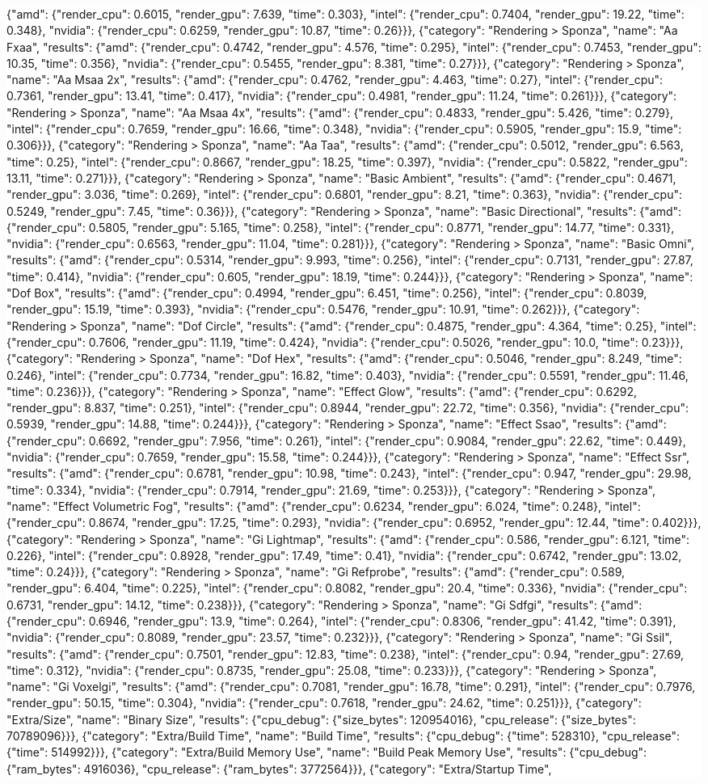 {"amd": {"render_cpu": 0.6015, "render_gpu": 7.639, "time": 0.303}, "intel": {"render_cpu": 0.7404, "render_gpu": 19.22, "time": 0.348}, "nvidia": {"render_cpu": 0.6259, "render_gpu": 10.87, "time": 0.26}}}, {"category": "Rendering > Sponza", "name": "Aa Fxaa", "results": {"amd": {"render_cpu": 0.4742, "render_gpu": 4.576, "time": 0.295}, "intel": {"render_cpu": 0.7453, "render_gpu": 10.35, "time": 0.356}, "nvidia": {"render_cpu": 0.5455, "render_gpu": 8.381, "time": 0.27}}}, {"category": "Rendering > Sponza", "name": "Aa Msaa 2x", "results": {"amd": {"render_cpu": 0.4762, "render_gpu": 4.463, "time": 0.27}, "intel": {"render_cpu": 0.7361, "render_gpu": 13.41, "time": 0.417}, "nvidia": {"render_cpu": 0.4981, "render_gpu": 11.24, "time": 0.261}}}, {"category": "Rendering > Sponza", "name": "Aa Msaa 4x", "results": {"amd": {"render_cpu": 0.4833, "render_gpu": 5.426, "time": 0.279}, "intel": {"render_cpu": 0.7659, "render_gpu": 16.66, "time": 0.348}, "nvidia": {"render_cpu": 0.5905, "render_gpu": 15.9, "time": 0.306}}}, {"category": "Rendering > Sponza", "name": "Aa Taa", "results": {"amd": {"render_cpu": 0.5012, "render_gpu": 6.563, "time": 0.25}, "intel": {"render_cpu": 0.8667, "render_gpu": 18.25, "time": 0.397}, "nvidia": {"render_cpu": 0.5822, "render_gpu": 13.11, "time": 0.271}}}, {"category": "Rendering > Sponza", "name": "Basic Ambient", "results": {"amd": {"render_cpu": 0.4671, "render_gpu": 3.036, "time": 0.269}, "intel": {"render_cpu": 0.6801, "render_gpu": 8.21, "time": 0.363}, "nvidia": {"render_cpu": 0.5249, "render_gpu": 7.45, "time": 0.36}}}, {"category": "Rendering > Sponza", "name": "Basic Directional", "results": {"amd": {"render_cpu": 0.5805, "render_gpu": 5.165, "time": 0.258}, "intel": {"render_cpu": 0.8771, "render_gpu": 14.77, "time": 0.331}, "nvidia": {"render_cpu": 0.6563, "render_gpu": 11.04, "time": 0.281}}}, {"category": "Rendering > Sponza", "name": "Basic Omni", "results": {"amd": {"render_cpu": 0.5314, "render_gpu": 9.993, "time": 0.256}, "intel": {"render_cpu": 0.7131, "render_gpu": 27.87, "time": 0.414}, "nvidia": {"render_cpu": 0.605, "render_gpu": 18.19, "time": 0.244}}}, {"category": "Rendering > Sponza", "name": "Dof Box", "results": {"amd": {"render_cpu": 0.4994, "render_gpu": 6.451, "time": 0.256}, "intel": {"render_cpu": 0.8039, "render_gpu": 15.19, "time": 0.393}, "nvidia": {"render_cpu": 0.5476, "render_gpu": 10.91, "time": 0.262}}}, {"category": "Rendering > Sponza", "name": "Dof Circle", "results": {"amd": {"render_cpu": 0.4875, "render_gpu": 4.364, "time": 0.25}, "intel": {"render_cpu": 0.7606, "render_gpu": 11.19, "time": 0.424}, "nvidia": {"render_cpu": 0.5026, "render_gpu": 10.0, "time": 0.23}}}, {"category": "Rendering > Sponza", "name": "Dof Hex", "results": {"amd": {"render_cpu": 0.5046, "render_gpu": 8.249, "time": 0.246}, "intel": {"render_cpu": 0.7734, "render_gpu": 16.82, "time": 0.403}, "nvidia": {"render_cpu": 0.5591, "render_gpu": 11.46, "time": 0.236}}}, {"category": "Rendering > Sponza", "name": "Effect Glow", "results": {"amd": {"render_cpu": 0.6292, "render_gpu": 8.837, "time": 0.251}, "intel": {"render_cpu": 0.8944, "render_gpu": 22.72, "time": 0.356}, "nvidia": {"render_cpu": 0.5939, "render_gpu": 14.88, "time": 0.244}}}, {"category": "Rendering > Sponza", "name": "Effect Ssao", "results": {"amd": {"render_cpu": 0.6692, "render_gpu": 7.956, "time": 0.261}, "intel": {"render_cpu": 0.9084, "render_gpu": 22.62, "time": 0.449}, "nvidia": {"render_cpu": 0.7659, "render_gpu": 15.58, "time": 0.244}}}, {"category": "Rendering > Sponza", "name": "Effect Ssr", "results": {"amd": {"render_cpu": 0.6781, "render_gpu": 10.98, "time": 0.243}, "intel": {"render_cpu": 0.947, "render_gpu": 29.98, "time": 0.334}, "nvidia": {"render_cpu": 0.7914, "render_gpu": 21.69, "time": 0.253}}}, {"category": "Rendering > Sponza", "name": "Effect Volumetric Fog", "results": {"amd": {"render_cpu": 0.6234, "render_gpu": 6.024, "time": 0.248}, "intel": {"render_cpu": 0.8674, "render_gpu": 17.25, "time": 0.293}, "nvidia": {"render_cpu": 0.6952, "render_gpu": 12.44, "time": 0.402}}}, {"category": "Rendering > Sponza", "name": "Gi Lightmap", "results": {"amd": {"render_cpu": 0.586, "render_gpu": 6.121, "time": 0.226}, "intel": {"render_cpu": 0.8928, "render_gpu": 17.49, "time": 0.41}, "nvidia": {"render_cpu": 0.6742, "render_gpu": 13.02, "time": 0.24}}}, {"category": "Rendering > Sponza", "name": "Gi Refprobe", "results": {"amd": {"render_cpu": 0.589, "render_gpu": 6.404, "time": 0.225}, "intel": {"render_cpu": 0.8082, "render_gpu": 20.4, "time": 0.336}, "nvidia": {"render_cpu": 0.6731, "render_gpu": 14.12, "time": 0.238}}}, {"category": "Rendering > Sponza", "name": "Gi Sdfgi", "results": {"amd": {"render_cpu": 0.6946, "render_gpu": 13.9, "time": 0.264}, "intel": {"render_cpu": 0.8306, "render_gpu": 41.42, "time": 0.391}, "nvidia": {"render_cpu": 0.8089, "render_gpu": 23.57, "time": 0.232}}}, {"category": "Rendering > Sponza", "name": "Gi Ssil", "results": {"amd": {"render_cpu": 0.7501, "render_gpu": 12.83, "time": 0.238}, "intel": {"render_cpu": 0.94, "render_gpu": 27.69, "time": 0.312}, "nvidia": {"render_cpu": 0.8735, "render_gpu": 25.08, "time": 0.233}}}, {"category": "Rendering > Sponza", "name": "Gi Voxelgi", "results": {"amd": {"render_cpu": 0.7081, "render_gpu": 16.78, "time": 0.291}, "intel": {"render_cpu": 0.7976, "render_gpu": 50.15, "time": 0.304}, "nvidia": {"render_cpu": 0.7618, "render_gpu": 24.62, "time": 0.251}}}, {"category": "Extra/Size", "name": "Binary Size", "results": {"cpu_debug": {"size_bytes": 120954016}, "cpu_release": {"size_bytes": 70789096}}}, {"category": "Extra/Build Time", "name": "Build Time", "results": {"cpu_debug": {"time": 528310}, "cpu_release": {"time": 514992}}}, {"category": "Extra/Build Memory Use", "name": "Build Peak Memory Use", "results": {"cpu_debug": {"ram_bytes": 4916036}, "cpu_release": {"ram_bytes": 3772564}}}, {"category": "Extra/Startup Time",
